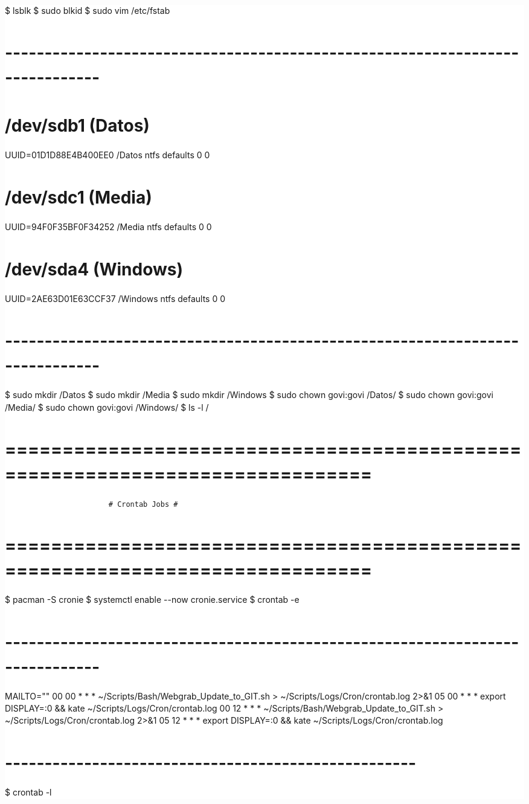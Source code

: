 $ lsblk
$ sudo blkid
$ sudo vim /etc/fstab
# -----------------------------------------------------------------------------
# /dev/sdb1 (Datos)
UUID=01D1D88E4B400EE0   /Datos       ntfs    defaults        0       0

# /dev/sdc1 (Media)
UUID=94F0F35BF0F34252   /Media       ntfs    defaults        0       0

# /dev/sda4 (Windows)
UUID=2AE63D01E63CCF37   /Windows    ntfs    defaults        0       0
# -----------------------------------------------------------------------------

$ sudo mkdir /Datos
$ sudo mkdir /Media
$ sudo mkdir /Windows
$ sudo chown govi:govi /Datos/
$ sudo chown govi:govi /Media/
$ sudo chown govi:govi /Windows/
$ ls -l /


# =============================================================================
                            # Crontab Jobs #
# =============================================================================

$ pacman -S cronie
$ systemctl enable --now cronie.service
$ crontab -e
# -----------------------------------------------------------------------------
MAILTO=""
00 00 * * * ~/Scripts/Bash/Webgrab_Update_to_GIT.sh > ~/Scripts/Logs/Cron/crontab.log 2>&1
05 00 * * * export DISPLAY=:0 && kate ~/Scripts/Logs/Cron/crontab.log
00 12 * * * ~/Scripts/Bash/Webgrab_Update_to_GIT.sh > ~/Scripts/Logs/Cron/crontab.log 2>&1
05 12 * * * export DISPLAY=:0 && kate ~/Scripts/Logs/Cron/crontab.log
# ----------------------------------------------------
$ crontab -l
